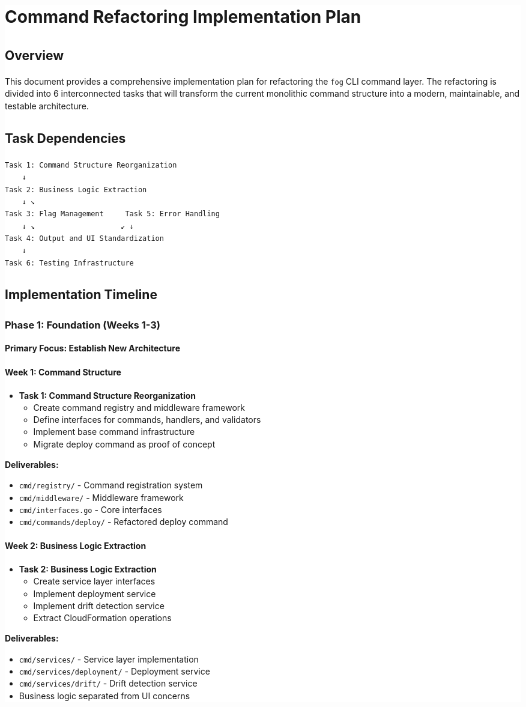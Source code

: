# Command Refactoring Implementation Plan

## Overview

This document provides a comprehensive implementation plan for refactoring the `fog` CLI command layer. The refactoring is divided into 6 interconnected tasks that will transform the current monolithic command structure into a modern, maintainable, and testable architecture.

## Task Dependencies

```
Task 1: Command Structure Reorganization
    ↓
Task 2: Business Logic Extraction
    ↓ ↘
Task 3: Flag Management     Task 5: Error Handling
    ↓ ↘                    ↙ ↓
Task 4: Output and UI Standardization
    ↓
Task 6: Testing Infrastructure
```

## Implementation Timeline

### Phase 1: Foundation (Weeks 1-3)
**Primary Focus: Establish New Architecture**

#### Week 1: Command Structure
- **Task 1: Command Structure Reorganization**
  - Create command registry and middleware framework
  - Define interfaces for commands, handlers, and validators
  - Implement base command infrastructure
  - Migrate deploy command as proof of concept

**Deliverables:**
- `cmd/registry/` - Command registration system
- `cmd/middleware/` - Middleware framework
- `cmd/interfaces.go` - Core interfaces
- `cmd/commands/deploy/` - Refactored deploy command

#### Week 2: Business Logic Extraction
- **Task 2: Business Logic Extraction**
  - Create service layer interfaces
  - Implement deployment service
  - Implement drift detection service
  - Extract CloudFormation operations

**Deliverables:**
- `cmd/services/` - Service layer implementation
- `cmd/services/deployment/` - Deployment service
- `cmd/services/drift/` - Drift detection service
- Business logic separated from UI concerns

